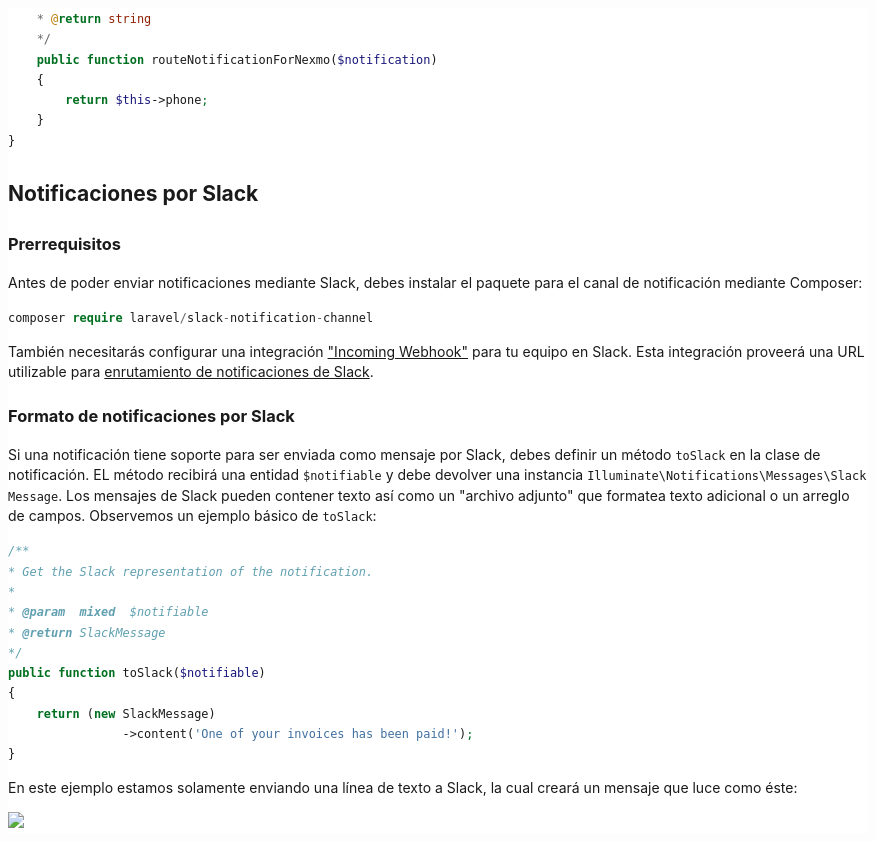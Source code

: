 ```php
    * @return string
    */
    public function routeNotificationForNexmo($notification)
    {
        return $this->phone;
    }
}
```

<a name="slack-notifications"></a>
## Notificaciones por Slack

<a name="slack-prerequisites"></a>
### Prerrequisitos

Antes de poder enviar notificaciones mediante Slack, debes instalar el paquete para el canal de notificación mediante Composer:

```php
composer require laravel/slack-notification-channel
```

También necesitarás configurar una integración ["Incoming Webhook"](https://api.slack.com/incoming-webhooks) para tu equipo en Slack. Esta integración proveerá una URL utilizable para [enrutamiento de notificaciones de Slack](#routing-slack-notifications).

<a name="formatting-slack-notifications"></a>
### Formato de notificaciones por Slack

Si una notificación tiene soporte para ser enviada como mensaje por Slack, debes definir un método `toSlack` en la clase de notificación. EL método recibirá una entidad `$notifiable` y debe devolver una instancia `Illuminate\Notifications\Messages\SlackMessage`. Los mensajes de Slack pueden contener texto así como un "archivo adjunto" que formatea texto adicional o un arreglo de campos. Observemos un ejemplo básico de `toSlack`:

```php
/**
* Get the Slack representation of the notification.
*
* @param  mixed  $notifiable
* @return SlackMessage
*/
public function toSlack($notifiable)
{
    return (new SlackMessage)
                ->content('One of your invoices has been paid!');
}
```

En este ejemplo estamos solamente enviando una línea de texto a Slack, la cual creará un mensaje que luce como éste:

<img src="https://laravel.com/assets/img/basic-slack-notification.png">
